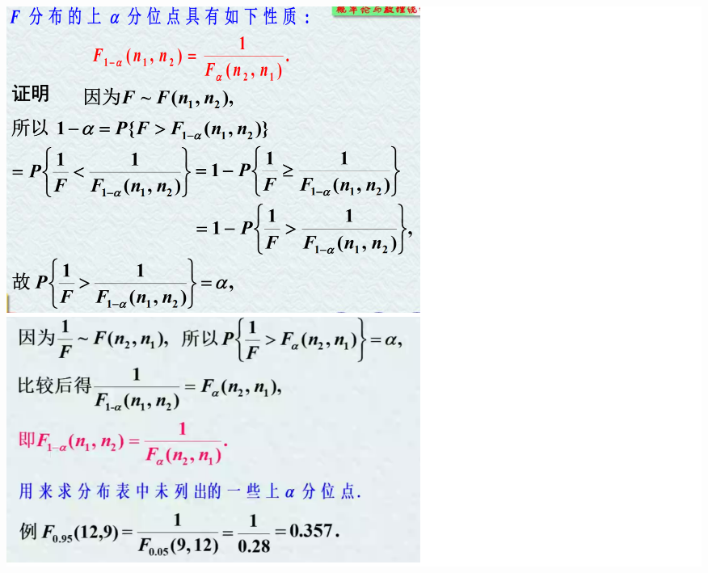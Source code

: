 <img src="assets/image-20220509174427565.png" alt="image-20220509174427565" style="zoom:50%;" />

<img src="assets/image-20220509113914348.png" alt="image-20220509113914348" style="zoom:50%;" />
